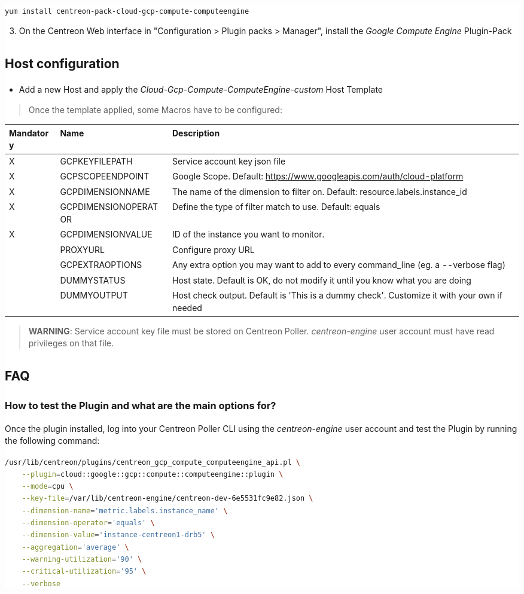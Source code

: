 ```bash
yum install centreon-pack-cloud-gcp-compute-computeengine
```

3. On the Centreon Web interface in "Configuration > Plugin packs > Manager", install the *Google Compute Engine* Plugin-Pack



## Host configuration

* Add a new Host and apply the *Cloud-Gcp-Compute-ComputeEngine-custom* Host Template

> Once the template applied, some Macros have to be configured:

| Mandatory   | Name                 | Description                                                                                 |
| :---------- | :------------------- | :------------------------------------------------------------------------------------------ |
| X           | GCPKEYFILEPATH       | Service account key json file                                                               |
| X           | GCPSCOPEENDPOINT     | Google Scope. Default: https://www.googleapis.com/auth/cloud-platform                       |
| X           | GCPDIMENSIONNAME     | The name of the dimension to filter on. Default: resource.labels.instance_id                |
| X           | GCPDIMENSIONOPERATOR | Define the type of filter match to use. Default: equals                                     |
| X           | GCPDIMENSIONVALUE    | ID of the instance you want to monitor.                                                     |
|             | PROXYURL             | Configure proxy URL                                                                         |
|             | GCPEXTRAOPTIONS      | Any extra option you may want to add to every command_line (eg. a --verbose flag)           |
|             | DUMMYSTATUS          | Host state. Default is OK, do not modify it until you know what you are doing               |
|             | DUMMYOUTPUT          | Host check output. Default is 'This is a dummy check'. Customize it with your own if needed |

> **WARNING**: Service account key file must be stored on Centreon Poller. *centreon-engine* user account must have read privileges on that file. 

## FAQ

### How to test the Plugin and what are the main options for?

Once the plugin installed, log into your Centreon Poller CLI using the *centreon-engine* user account
and test the Plugin by running the following command:

```bash
/usr/lib/centreon/plugins/centreon_gcp_compute_computeengine_api.pl \
    --plugin=cloud::google::gcp::compute::computeengine::plugin \
    --mode=cpu \
    --key-file=/var/lib/centreon-engine/centreon-dev-6e5531fc9e82.json \
    --dimension-name='metric.labels.instance_name' \
    --dimension-operator='equals' \
    --dimension-value='instance-centreon1-drb5' \
    --aggregation='average' \
    --warning-utilization='90' \
    --critical-utilization='95' \
    --verbose
```
